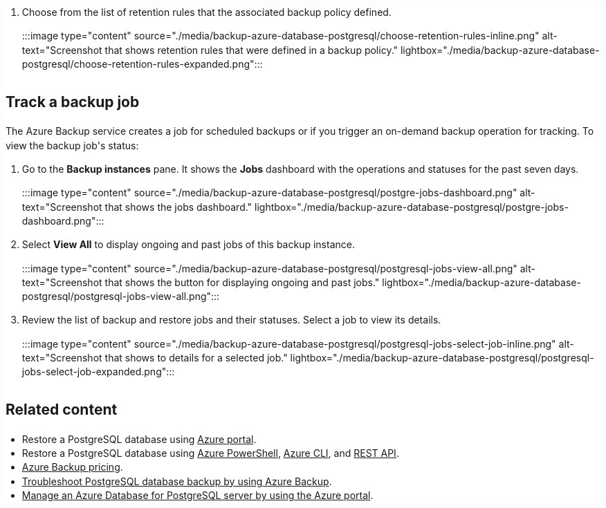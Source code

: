 1. Choose from the list of retention rules that the associated backup policy defined.

   :::image type="content" source="./media/backup-azure-database-postgresql/choose-retention-rules-inline.png" alt-text="Screenshot that shows retention rules that were defined in a backup policy." lightbox="./media/backup-azure-database-postgresql/choose-retention-rules-expanded.png":::

## Track a backup job

The Azure Backup service creates a job for scheduled backups or if you trigger an on-demand backup operation for tracking. To view the backup job's status:

1. Go to the **Backup instances** pane. It shows the **Jobs** dashboard with the operations and statuses for the past seven days.

   :::image type="content" source="./media/backup-azure-database-postgresql/postgre-jobs-dashboard.png" alt-text="Screenshot that shows the jobs dashboard." lightbox="./media/backup-azure-database-postgresql/postgre-jobs-dashboard.png":::

1. Select **View All** to display ongoing and past jobs of this backup instance.

   :::image type="content" source="./media/backup-azure-database-postgresql/postgresql-jobs-view-all.png" alt-text="Screenshot that shows the button for displaying ongoing and past jobs." lightbox="./media/backup-azure-database-postgresql/postgresql-jobs-view-all.png":::

1. Review the list of backup and restore jobs and their statuses. Select a job to view its details.

   :::image type="content" source="./media/backup-azure-database-postgresql/postgresql-jobs-select-job-inline.png" alt-text="Screenshot that shows to details for a selected job." lightbox="./media/backup-azure-database-postgresql/postgresql-jobs-select-job-expanded.png":::

## Related content

- Restore a PostgreSQL database using [Azure portal](restore-azure-database-postgresql.md).
- Restore a PostgreSQL database using [Azure PowerShell](restore-postgresql-database-ps.md), [Azure CLI](restore-postgresql-database-cli.md), and [REST API](restore-postgresql-database-use-rest-api.md).
- [Azure Backup pricing](https://azure.microsoft.com/pricing/details/backup/).
- [Troubleshoot PostgreSQL database backup by using Azure Backup](backup-azure-database-postgresql-troubleshoot.md).
- [Manage an Azure Database for PostgreSQL server by using the Azure portal](manage-azure-database-postgresql.md).